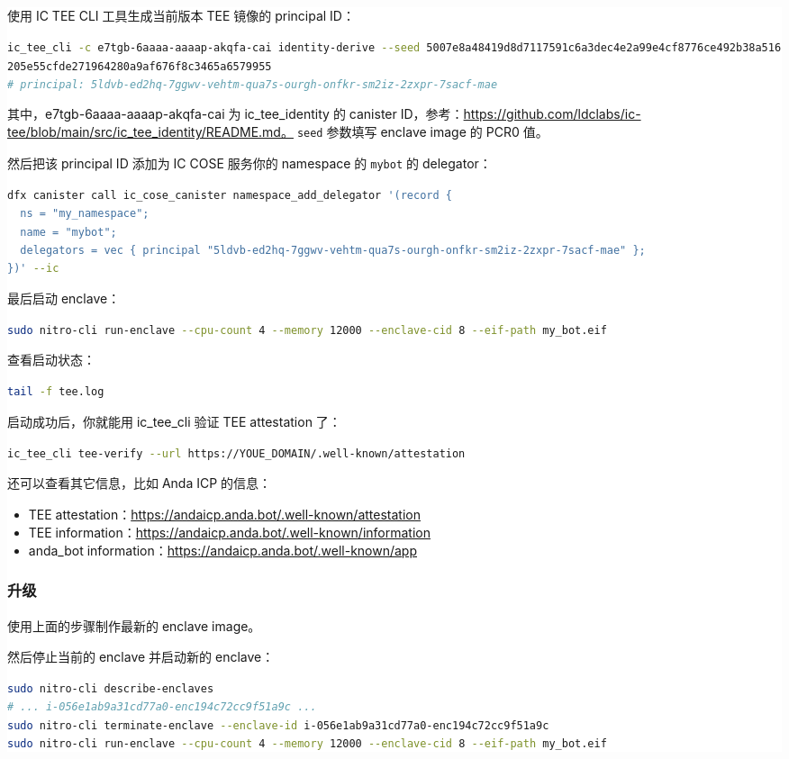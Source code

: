 使用  IC TEE CLI 工具生成当前版本 TEE 镜像的 principal ID：
```sh
ic_tee_cli -c e7tgb-6aaaa-aaaap-akqfa-cai identity-derive --seed 5007e8a48419d8d7117591c6a3dec4e2a99e4cf8776ce492b38a516205e55cfde271964280a9af676f8c3465a6579955
# principal: 5ldvb-ed2hq-7ggwv-vehtm-qua7s-ourgh-onfkr-sm2iz-2zxpr-7sacf-mae
```
其中，e7tgb-6aaaa-aaaap-akqfa-cai 为 ic_tee_identity 的 canister ID，参考：https://github.com/ldclabs/ic-tee/blob/main/src/ic_tee_identity/README.md。
`seed` 参数填写 enclave image 的 PCR0 值。

然后把该 principal ID 添加为 IC COSE 服务你的 namespace 的 `mybot` 的 delegator：
```sh
dfx canister call ic_cose_canister namespace_add_delegator '(record {
  ns = "my_namespace";
  name = "mybot";
  delegators = vec { principal "5ldvb-ed2hq-7ggwv-vehtm-qua7s-ourgh-onfkr-sm2iz-2zxpr-7sacf-mae" };
})' --ic
```

最后启动 enclave：
```sh
sudo nitro-cli run-enclave --cpu-count 4 --memory 12000 --enclave-cid 8 --eif-path my_bot.eif
```

查看启动状态：
```sh
tail -f tee.log
```

启动成功后，你就能用 ic_tee_cli 验证 TEE attestation 了：
```sh
ic_tee_cli tee-verify --url https://YOUE_DOMAIN/.well-known/attestation
```

还可以查看其它信息，比如 Anda ICP 的信息：
- TEE attestation：https://andaicp.anda.bot/.well-known/attestation
- TEE information：https://andaicp.anda.bot/.well-known/information
- anda_bot information：https://andaicp.anda.bot/.well-known/app

### 升级
使用上面的步骤制作最新的 enclave image。

然后停止当前的 enclave 并启动新的 enclave：
```sh
sudo nitro-cli describe-enclaves
# ... i-056e1ab9a31cd77a0-enc194c72cc9f51a9c ...
sudo nitro-cli terminate-enclave --enclave-id i-056e1ab9a31cd77a0-enc194c72cc9f51a9c
sudo nitro-cli run-enclave --cpu-count 4 --memory 12000 --enclave-cid 8 --eif-path my_bot.eif
```

